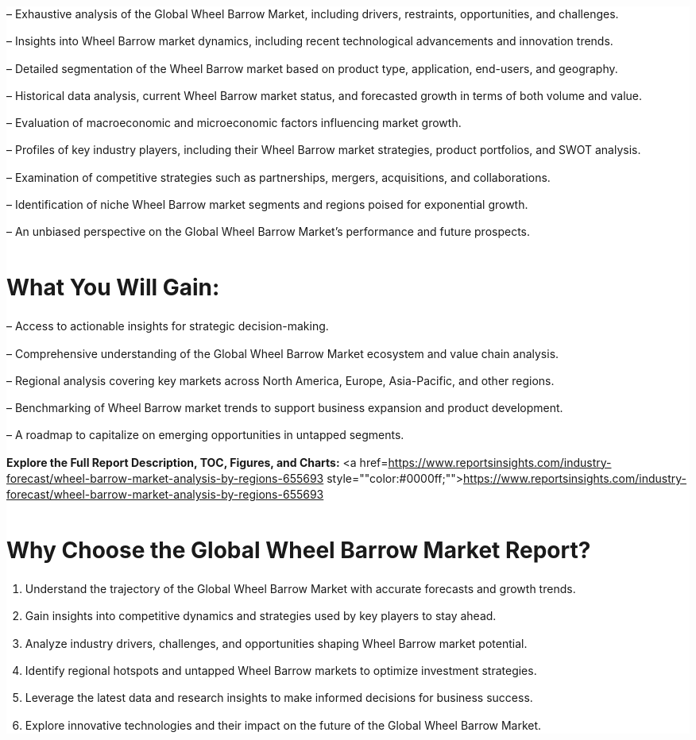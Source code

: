 – Exhaustive analysis of the Global Wheel Barrow Market, including drivers, restraints, opportunities, and challenges.

– Insights into Wheel Barrow market dynamics, including recent technological advancements and innovation trends.

– Detailed segmentation of the Wheel Barrow market based on product type, application, end-users, and geography.

– Historical data analysis, current Wheel Barrow market status, and forecasted growth in terms of both volume and value.

– Evaluation of macroeconomic and microeconomic factors influencing market growth.

– Profiles of key industry players, including their Wheel Barrow market strategies, product portfolios, and SWOT analysis.

– Examination of competitive strategies such as partnerships, mergers, acquisitions, and collaborations.

– Identification of niche Wheel Barrow market segments and regions poised for exponential growth.

– An unbiased perspective on the Global Wheel Barrow Market’s performance and future prospects.

# <strong>What You Will Gain:</strong>

– Access to actionable insights for strategic decision-making.

– Comprehensive understanding of the Global Wheel Barrow Market ecosystem and value chain analysis.

– Regional analysis covering key markets across North America, Europe, Asia-Pacific, and other regions.

– Benchmarking of Wheel Barrow market trends to support business expansion and product development.

– A roadmap to capitalize on emerging opportunities in untapped segments.

<strong>Explore the Full Report Description, TOC, Figures, and Charts:</strong>
<a href=https://www.reportsinsights.com/industry-forecast/wheel-barrow-market-analysis-by-regions-655693 style=""color:#0000ff;"">https://www.reportsinsights.com/industry-forecast/wheel-barrow-market-analysis-by-regions-655693</a>

# <strong>Why Choose the Global Wheel Barrow Market Report?</strong>

1. Understand the trajectory of the Global Wheel Barrow Market with accurate forecasts and growth trends.

2. Gain insights into competitive dynamics and strategies used by key players to stay ahead.

3. Analyze industry drivers, challenges, and opportunities shaping Wheel Barrow market potential.

4. Identify regional hotspots and untapped Wheel Barrow markets to optimize investment strategies.

5. Leverage the latest data and research insights to make informed decisions for business success.

6. Explore innovative technologies and their impact on the future of the Global Wheel Barrow Market.
